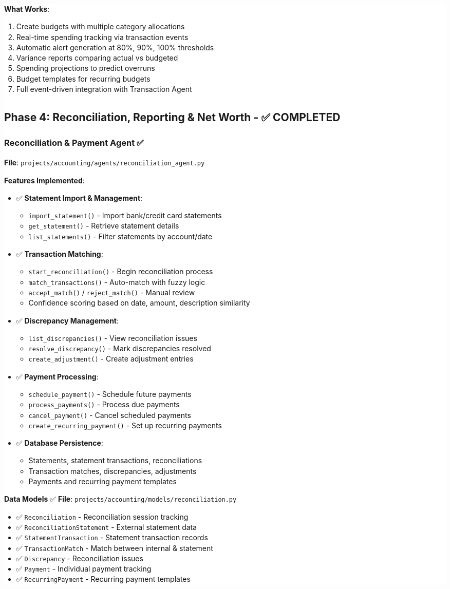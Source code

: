 **What Works**:
1. Create budgets with multiple category allocations
2. Real-time spending tracking via transaction events
3. Automatic alert generation at 80%, 90%, 100% thresholds
4. Variance reports comparing actual vs budgeted
5. Spending projections to predict overruns
6. Budget templates for recurring budgets
7. Full event-driven integration with Transaction Agent

## Phase 4: Reconciliation, Reporting & Net Worth - ✅ COMPLETED

### Reconciliation & Payment Agent ✅
**File**: `projects/accounting/agents/reconciliation_agent.py`

**Features Implemented**:
- ✅ **Statement Import & Management**:
  - `import_statement()` - Import bank/credit card statements
  - `get_statement()` - Retrieve statement details
  - `list_statements()` - Filter statements by account/date

- ✅ **Transaction Matching**:
  - `start_reconciliation()` - Begin reconciliation process
  - `match_transactions()` - Auto-match with fuzzy logic
  - `accept_match()` / `reject_match()` - Manual review
  - Confidence scoring based on date, amount, description similarity

- ✅ **Discrepancy Management**:
  - `list_discrepancies()` - View reconciliation issues
  - `resolve_discrepancy()` - Mark discrepancies resolved
  - `create_adjustment()` - Create adjustment entries

- ✅ **Payment Processing**:
  - `schedule_payment()` - Schedule future payments
  - `process_payments()` - Process due payments
  - `cancel_payment()` - Cancel scheduled payments
  - `create_recurring_payment()` - Set up recurring payments

- ✅ **Database Persistence**:
  - Statements, statement transactions, reconciliations
  - Transaction matches, discrepancies, adjustments
  - Payments and recurring payment templates

**Data Models** ✅
**File**: `projects/accounting/models/reconciliation.py`
- ✅ `Reconciliation` - Reconciliation session tracking
- ✅ `ReconciliationStatement` - External statement data
- ✅ `StatementTransaction` - Statement transaction records
- ✅ `TransactionMatch` - Match between internal & statement
- ✅ `Discrepancy` - Reconciliation issues
- ✅ `Payment` - Individual payment tracking
- ✅ `RecurringPayment` - Recurring payment templates
